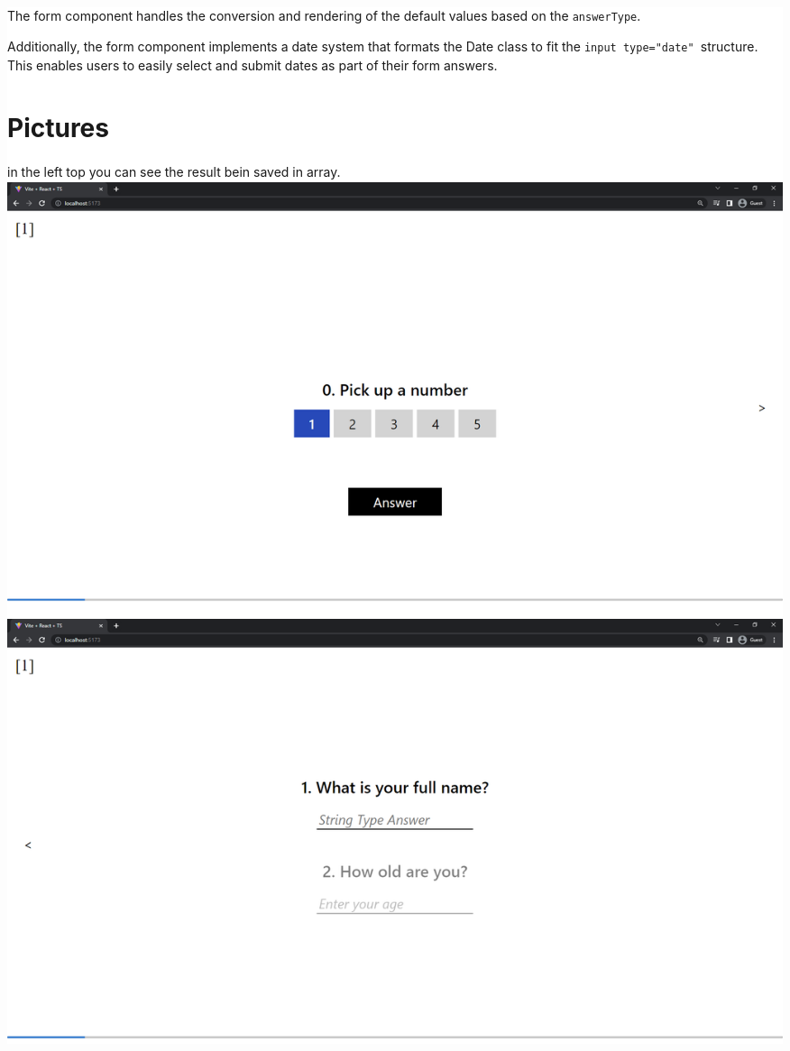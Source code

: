 The form component handles the conversion and rendering of the default values based on the `answerType`.

Additionally, the form component implements a date system that formats the Date class to fit the `input type="date" `structure. This enables users to easily select and submit dates as part of their form answers.

# Pictures
in the left top you can see the result bein saved in array.
![alt text](https://github.com/Coder-1t45/React-Form-Component/blob/main/Pictures/A.PNG?raw=true)

![alt text](https://github.com/Coder-1t45/React-Form-Component/blob/main/Pictures/B.PNG?raw=true)
